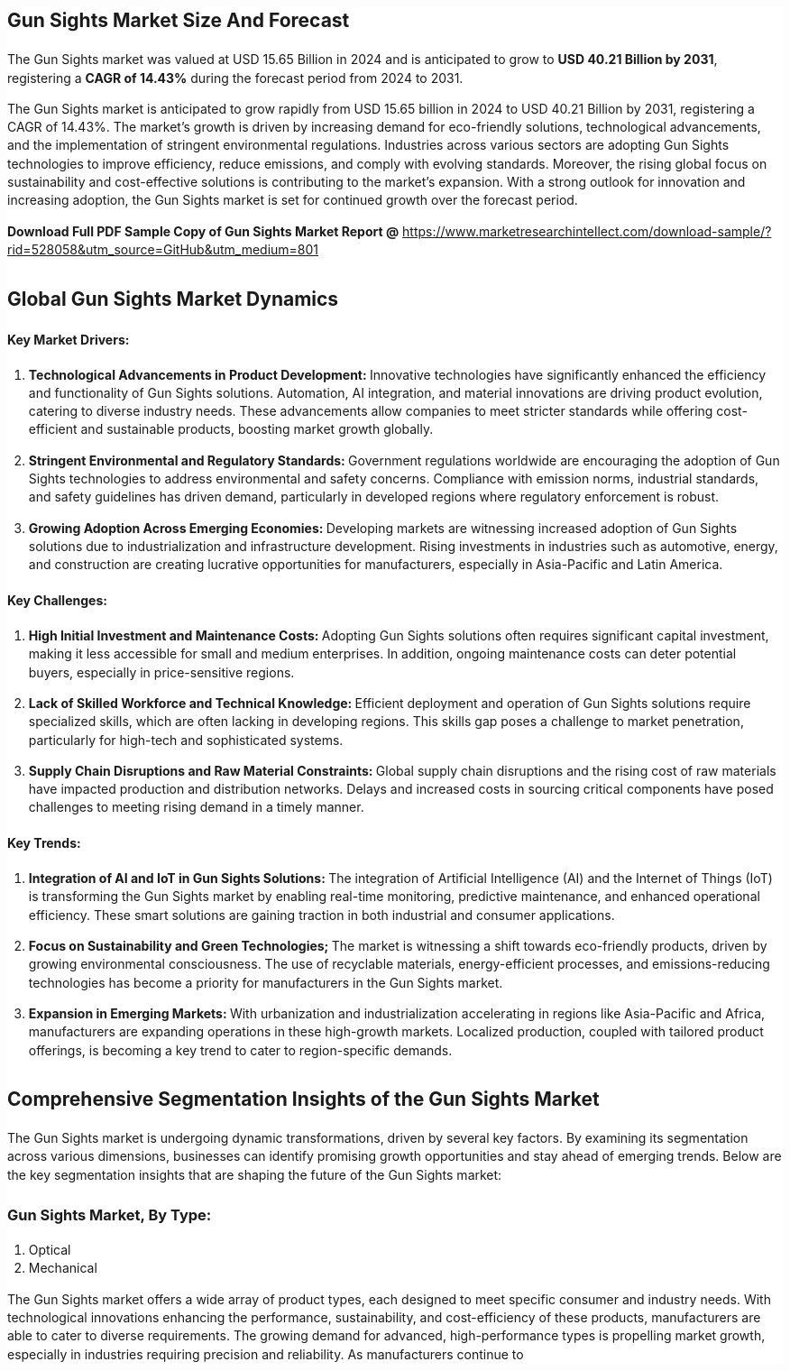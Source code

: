 <h2>Gun Sights Market Size And Forecast</h2><p>The Gun Sights market was valued at USD 15.65 Billion in 2024 and is anticipated to grow to <strong>USD 40.21 Billion by 2031</strong>, registering a <strong>CAGR of 14.43%</strong> during the forecast period from 2024 to 2031.</p><p>The Gun Sights market is anticipated to grow rapidly from USD 15.65 billion in 2024 to USD 40.21 Billion by 2031, registering a CAGR of 14.43%. The market’s growth is driven by increasing demand for eco-friendly solutions, technological advancements, and the implementation of stringent environmental regulations. Industries across various sectors are adopting Gun Sights technologies to improve efficiency, reduce emissions, and comply with evolving standards. Moreover, the rising global focus on sustainability and cost-effective solutions is contributing to the market’s expansion. With a strong outlook for innovation and increasing adoption, the Gun Sights market is set for continued growth over the forecast period.</p><p><strong>Download Full PDF Sample Copy of Gun Sights Market Report @</strong>&nbsp;<a href="https://www.marketresearchintellect.com/download-sample/?rid=528058&amp;utm_source=GitHub&amp;utm_medium=801">https://www.marketresearchintellect.com/download-sample/?rid=528058&amp;utm_source=GitHub&amp;utm_medium=801</a></p><h2>Global Gun Sights Market Dynamics</h2><h4><strong>Key Market Drivers:</strong></h4><ol><li><p><strong>Technological Advancements in Product Development:&nbsp;</strong>Innovative technologies have significantly enhanced the efficiency and functionality of Gun Sights solutions. Automation, AI integration, and material innovations are driving product evolution, catering to diverse industry needs. These advancements allow companies to meet stricter standards while offering cost-efficient and sustainable products, boosting market growth globally.</p></li><li><p><strong>Stringent Environmental and Regulatory Standards:&nbsp;</strong>Government regulations worldwide are encouraging the adoption of Gun Sights technologies to address environmental and safety concerns. Compliance with emission norms, industrial standards, and safety guidelines has driven demand, particularly in developed regions where regulatory enforcement is robust.</p></li><li><p><strong>Growing Adoption Across Emerging Economies:&nbsp;</strong>Developing markets are witnessing increased adoption of Gun Sights solutions due to industrialization and infrastructure development. Rising investments in industries such as automotive, energy, and construction are creating lucrative opportunities for manufacturers, especially in Asia-Pacific and Latin America.</p></li></ol><h4><strong>Key Challenges:</strong></h4><ol><li><p><strong>High Initial Investment and Maintenance Costs:&nbsp;</strong>Adopting Gun Sights solutions often requires significant capital investment, making it less accessible for small and medium enterprises. In addition, ongoing maintenance costs can deter potential buyers, especially in price-sensitive regions.</p></li><li><p><strong>Lack of Skilled Workforce and Technical Knowledge:&nbsp;</strong>Efficient deployment and operation of Gun Sights solutions require specialized skills, which are often lacking in developing regions. This skills gap poses a challenge to market penetration, particularly for high-tech and sophisticated systems.</p></li><li><p><strong>Supply Chain Disruptions and Raw Material Constraints:&nbsp;</strong>Global supply chain disruptions and the rising cost of raw materials have impacted production and distribution networks. Delays and increased costs in sourcing critical components have posed challenges to meeting rising demand in a timely manner.</p></li></ol><h4><strong>Key Trends:</strong></h4><ol><li><p><strong>Integration of AI and IoT in Gun Sights Solutions:&nbsp;</strong>The integration of Artificial Intelligence (AI) and the Internet of Things (IoT) is transforming the Gun Sights market by enabling real-time monitoring, predictive maintenance, and enhanced operational efficiency. These smart solutions are gaining traction in both industrial and consumer applications.</p></li><li><p><strong>Focus on Sustainability and Green Technologies;&nbsp;</strong>The market is witnessing a shift towards eco-friendly products, driven by growing environmental consciousness. The use of recyclable materials, energy-efficient processes, and emissions-reducing technologies has become a priority for manufacturers in the Gun Sights market.</p></li><li><p><strong>Expansion in Emerging Markets:&nbsp;</strong>With urbanization and industrialization accelerating in regions like Asia-Pacific and Africa, manufacturers are expanding operations in these high-growth markets. Localized production, coupled with tailored product offerings, is becoming a key trend to cater to region-specific demands.</p></li></ol><div class="article-main__content" data-test-id="publishing-text-block"><h2>Comprehensive Segmentation Insights of the Gun Sights Market</h2><p>The Gun Sights market is undergoing dynamic transformations, driven by several key factors. By examining its segmentation across various dimensions, businesses can identify promising growth opportunities and stay ahead of emerging trends. Below are the key segmentation insights that are shaping the future of the Gun Sights market:</p><h3><strong>Gun Sights Market, By Type:<br /></strong></h3><ol><li>Optical<li> Mechanical</li></ol><p>The Gun Sights market offers a wide array of product types, each designed to meet specific consumer and industry needs. With technological innovations enhancing the performance, sustainability, and cost-efficiency of these products, manufacturers are able to cater to diverse requirements. The growing demand for advanced, high-performance types is propelling market growth, especially in industries requiring precision and reliability. As manufacturers continue to
